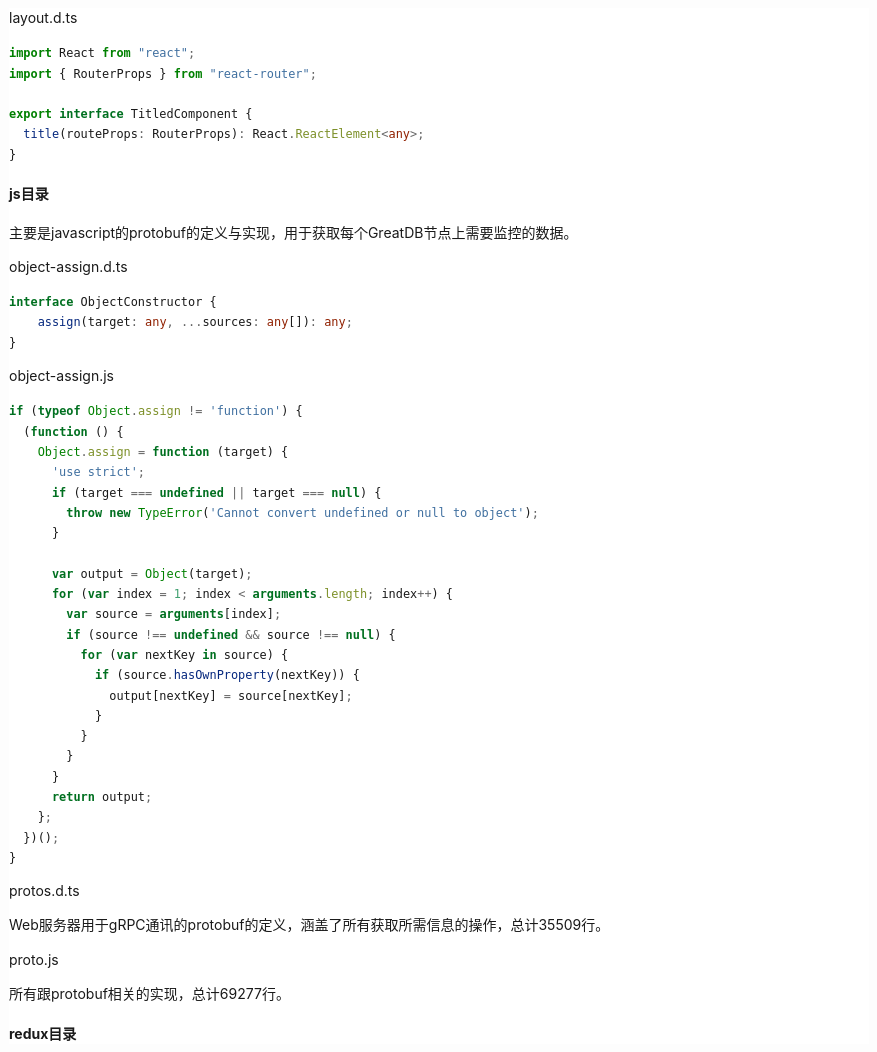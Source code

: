 layout.d.ts
```ts
import React from "react";
import { RouterProps } from "react-router";

export interface TitledComponent {
  title(routeProps: RouterProps): React.ReactElement<any>;
}
```
#### js目录

主要是javascript的protobuf的定义与实现，用于获取每个GreatDB节点上需要监控的数据。

object-assign.d.ts
```ts
interface ObjectConstructor {
    assign(target: any, ...sources: any[]): any;
}
```

object-assign.js
```js
if (typeof Object.assign != 'function') {
  (function () {
    Object.assign = function (target) {
      'use strict';
      if (target === undefined || target === null) {
        throw new TypeError('Cannot convert undefined or null to object');
      }

      var output = Object(target);
      for (var index = 1; index < arguments.length; index++) {
        var source = arguments[index];
        if (source !== undefined && source !== null) {
          for (var nextKey in source) {
            if (source.hasOwnProperty(nextKey)) {
              output[nextKey] = source[nextKey];
            }
          }
        }
      }
      return output;
    };
  })();
}
```
protos.d.ts

Web服务器用于gRPC通讯的protobuf的定义，涵盖了所有获取所需信息的操作，总计35509行。

proto.js

所有跟protobuf相关的实现，总计69277行。

#### redux目录
